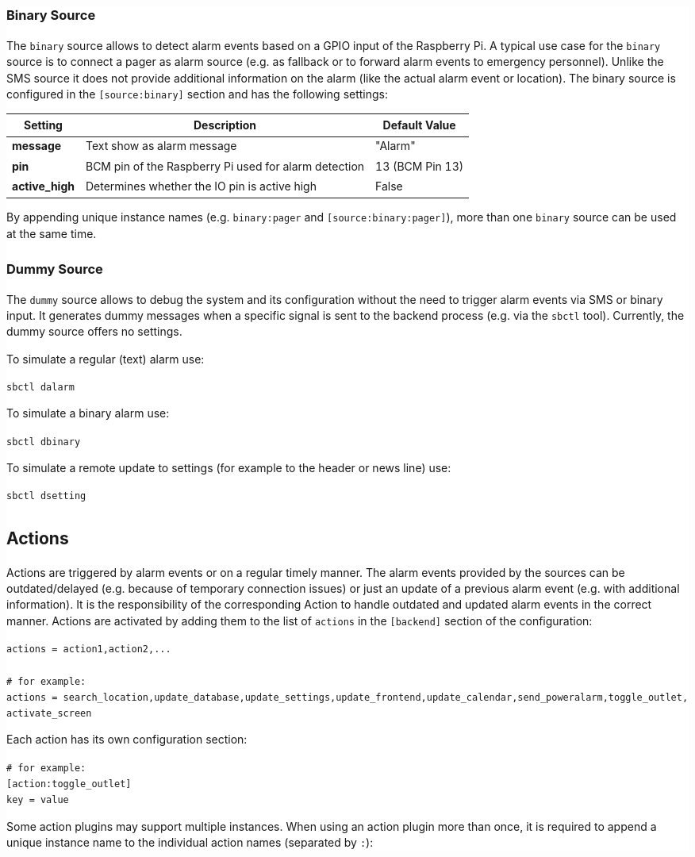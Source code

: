 
### Binary Source
The ```binary``` source allows to detect alarm events based on a GPIO input of the Raspberry Pi.
A typical use case for the ```binary``` source is to connect a pager as alarm source (e.g. as fallback or to forward alarm events to emergency personnel).
Unlike the SMS source it does not provide additional information on the alarm (like the actual alarm event or location).
The binary source is configured in the ```[source:binary]``` section and has the following settings:

| Setting                      | Description                                                                                                                                                       | Default Value                 |
|------------------------------|-------------------------------------------------------------------------------------------------------------------------------------------------------------------|-------------------------------|
| **message**                  | Text show as alarm message                                                                                                                                        | "Alarm"                       |
| **pin**                      | BCM pin of the Raspberry Pi used for alarm detection                                                                                                              | 13 (BCM Pin 13)               |
| **active_high**              | Determines whether the IO pin is active high                                                                                                                      | False                         |

By appending unique instance names (e.g. ```binary:pager``` and ```[source:binary:pager]```),
more than one ```binary``` source can be used at the same time.

### Dummy Source
The ```dummy``` source allows to debug the system and its configuration without the need to trigger alarm events via SMS or binary input.
It generates dummy messages when a specific signal is sent to the backend process (e.g. via the ```sbctl``` tool).
Currently, the dummy source offers no settings.

To simulate a regular (text) alarm use:
```
sbctl dalarm
```

To simulate a binary alarm use:
```
sbctl dbinary
```

To simulate a remote update to settings (for example to the header or news line) use:
```
sbctl dsetting
```

## Actions
Actions are triggered by alarm events or on a regular timely manner.
The alarm events provided by the sources can be outdated/delayed (e.g. because of temporary connection issues) or just an update of a previous alarm event (e.g. with additional information).
It is the responsibility of the corresponding Action to handle outdated and updated alarm events in the correct manner.
Actions are activated by adding them to the list of ```actions``` in the ```[backend]``` section of the configuration:
```
actions = action1,action2,...

# for example:
actions = search_location,update_database,update_settings,update_frontend,update_calendar,send_poweralarm,toggle_outlet,activate_screen
```
Each action has its own configuration section:
```
# for example:
[action:toggle_outlet]
key = value
```
Some action plugins may support multiple instances.
When using an action plugin more than once, it is required to append a unique instance name
to the individual action names (separated by ```:```):